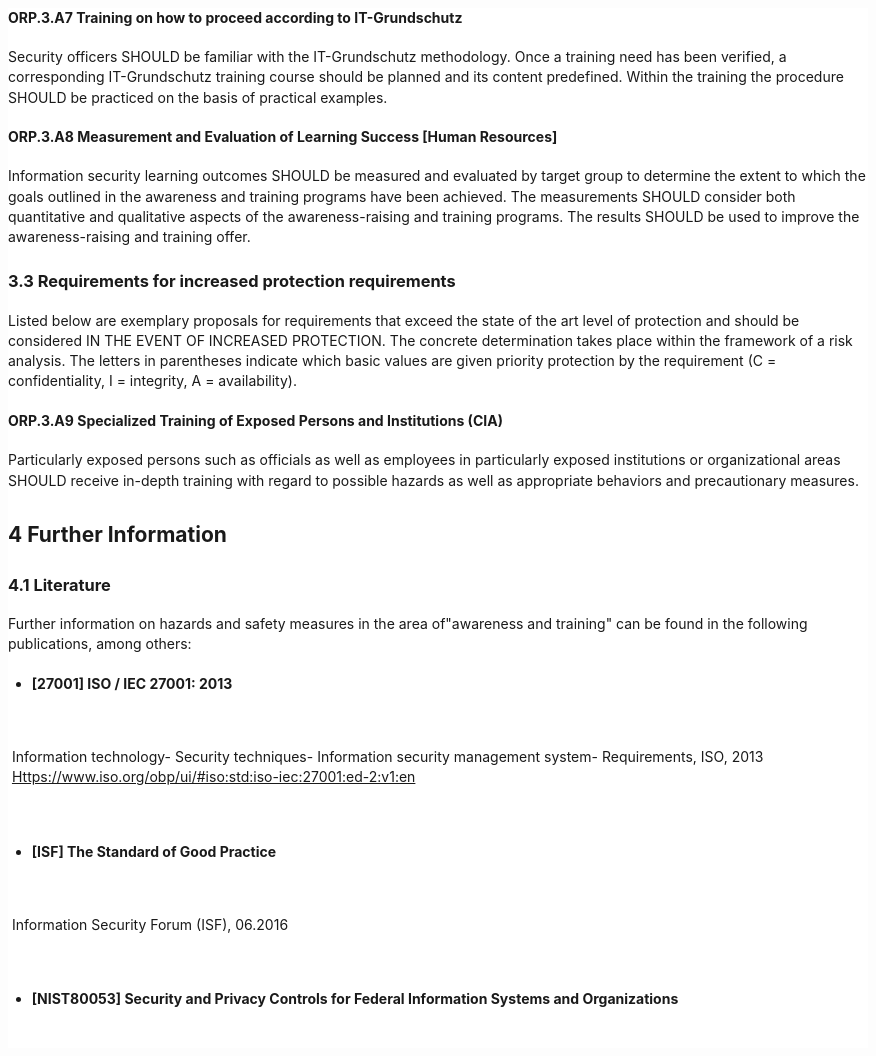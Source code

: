 #### ORP.3.A7 Training on how to proceed according to IT-Grundschutz

Security officers SHOULD be familiar with the IT-Grundschutz methodology. Once a training need has been verified, a corresponding IT-Grundschutz training course should be planned and its content predefined. Within the training the procedure SHOULD be practiced on the basis of practical examples.

#### ORP.3.A8 Measurement and Evaluation of Learning Success [Human Resources]

Information security learning outcomes SHOULD be measured and evaluated by target group to determine the extent to which the goals outlined in the awareness and training programs have been achieved. The measurements SHOULD consider both quantitative and qualitative aspects of the awareness-raising and training programs. The results SHOULD be used to improve the awareness-raising and training offer.

### 3.3 Requirements for increased protection requirements

Listed below are exemplary proposals for requirements that exceed the state of the art level of protection and should be considered IN THE EVENT OF INCREASED PROTECTION. The concrete determination takes place within the framework of a risk analysis. The letters in parentheses indicate which basic values ​​are given priority protection by the requirement (C = confidentiality, I = integrity, A = availability).

#### ORP.3.A9 Specialized Training of Exposed Persons and Institutions (CIA)

Particularly exposed persons such as officials as well as employees in particularly exposed institutions or organizational areas SHOULD receive in-depth training with regard to possible hazards as well as appropriate behaviors and precautionary measures.

4 Further Information
------------------------------

### 4.1 Literature

Further information on hazards and safety measures in the area of ​​"awareness and training" can be found in the following publications, among others:

* #### [27001] ISO / IEC 27001: 2013

  

 Information technology- Security techniques- Information security management system- Requirements, ISO, 2013
 <Https://www.iso.org/obp/ui/#iso:std:iso-iec:27001:ed-2:v1:en>

 
* #### [ISF] The Standard of Good Practice

  

 Information Security Forum (ISF), 06.2016

 
* #### [NIST80053] Security and Privacy Controls for Federal Information Systems and Organizations

  
